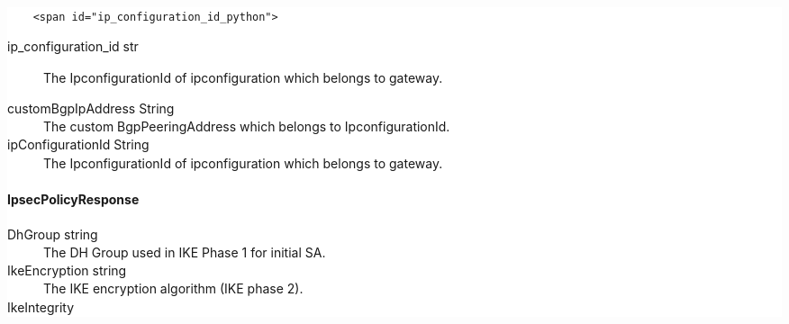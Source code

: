        <span id="ip_configuration_id_python">
<a data-swiftype-name="resource-property" data-swiftype-type="text" href="#ip_configuration_id_python" style="color: inherit; text-decoration: inherit;">ip_<wbr>configuration_<wbr>id</a>
</span>
        <span class="property-indicator"></span>
        <span class="property-type">str</span>
    </dt>
    <dd>The IpconfigurationId of ipconfiguration which belongs to gateway.</dd></dl>
</pulumi-choosable>
</div>

<div>
<pulumi-choosable type="language" values="yaml">
<dl class="resources-properties"><dt class="property-required"
            title="Required">
        <span id="custombgpipaddress_yaml">
<a data-swiftype-name="resource-property" data-swiftype-type="text" href="#custombgpipaddress_yaml" style="color: inherit; text-decoration: inherit;">custom<wbr>Bgp<wbr>Ip<wbr>Address</a>
</span>
        <span class="property-indicator"></span>
        <span class="property-type">String</span>
    </dt>
    <dd>The custom BgpPeeringAddress which belongs to IpconfigurationId.</dd><dt class="property-required"
            title="Required">
        <span id="ipconfigurationid_yaml">
<a data-swiftype-name="resource-property" data-swiftype-type="text" href="#ipconfigurationid_yaml" style="color: inherit; text-decoration: inherit;">ip<wbr>Configuration<wbr>Id</a>
</span>
        <span class="property-indicator"></span>
        <span class="property-type">String</span>
    </dt>
    <dd>The IpconfigurationId of ipconfiguration which belongs to gateway.</dd></dl>
</pulumi-choosable>
</div>

<h4 id="ipsecpolicyresponse">Ipsec<wbr>Policy<wbr>Response</h4>



<div>
<pulumi-choosable type="language" values="csharp">
<dl class="resources-properties"><dt class="property-required"
            title="Required">
        <span id="dhgroup_csharp">
<a data-swiftype-name="resource-property" data-swiftype-type="text" href="#dhgroup_csharp" style="color: inherit; text-decoration: inherit;">Dh<wbr>Group</a>
</span>
        <span class="property-indicator"></span>
        <span class="property-type">string</span>
    </dt>
    <dd>The DH Group used in IKE Phase 1 for initial SA.</dd><dt class="property-required"
            title="Required">
        <span id="ikeencryption_csharp">
<a data-swiftype-name="resource-property" data-swiftype-type="text" href="#ikeencryption_csharp" style="color: inherit; text-decoration: inherit;">Ike<wbr>Encryption</a>
</span>
        <span class="property-indicator"></span>
        <span class="property-type">string</span>
    </dt>
    <dd>The IKE encryption algorithm (IKE phase 2).</dd><dt class="property-required"
            title="Required">
        <span id="ikeintegrity_csharp">
<a data-swiftype-name="resource-property" data-swiftype-type="text" href="#ikeintegrity_csharp" style="color: inherit; text-decoration: inherit;">Ike<wbr>Integrity</a>
</span>